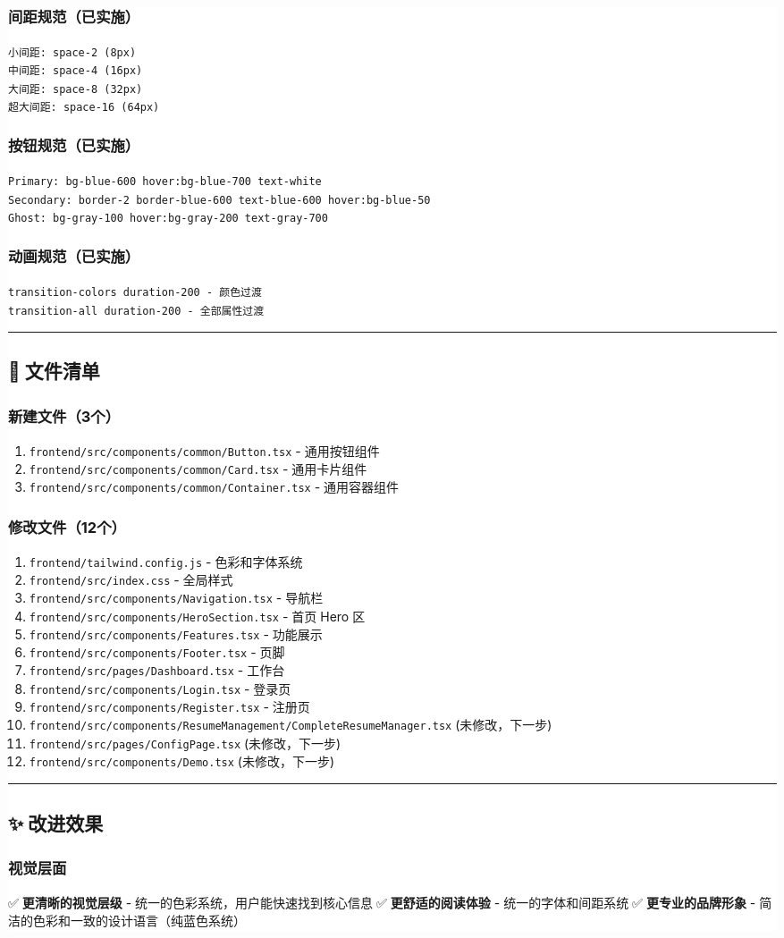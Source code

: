 ### 间距规范（已实施）
```
小间距: space-2 (8px)
中间距: space-4 (16px)
大间距: space-8 (32px)
超大间距: space-16 (64px)
```

### 按钮规范（已实施）
```
Primary: bg-blue-600 hover:bg-blue-700 text-white
Secondary: border-2 border-blue-600 text-blue-600 hover:bg-blue-50
Ghost: bg-gray-100 hover:bg-gray-200 text-gray-700
```

### 动画规范（已实施）
```
transition-colors duration-200 - 颜色过渡
transition-all duration-200 - 全部属性过渡
```

---

## 📁 文件清单

### 新建文件（3个）
1. `frontend/src/components/common/Button.tsx` - 通用按钮组件
2. `frontend/src/components/common/Card.tsx` - 通用卡片组件
3. `frontend/src/components/common/Container.tsx` - 通用容器组件

### 修改文件（12个）
1. `frontend/tailwind.config.js` - 色彩和字体系统
2. `frontend/src/index.css` - 全局样式
3. `frontend/src/components/Navigation.tsx` - 导航栏
4. `frontend/src/components/HeroSection.tsx` - 首页 Hero 区
5. `frontend/src/components/Features.tsx` - 功能展示
6. `frontend/src/components/Footer.tsx` - 页脚
7. `frontend/src/pages/Dashboard.tsx` - 工作台
8. `frontend/src/components/Login.tsx` - 登录页
9. `frontend/src/components/Register.tsx` - 注册页
10. `frontend/src/components/ResumeManagement/CompleteResumeManager.tsx` (未修改，下一步)
11. `frontend/src/pages/ConfigPage.tsx` (未修改，下一步)
12. `frontend/src/components/Demo.tsx` (未修改，下一步)

---

## ✨ 改进效果

### 视觉层面
✅ **更清晰的视觉层级** - 统一的色彩系统，用户能快速找到核心信息
✅ **更舒适的阅读体验** - 统一的字体和间距系统
✅ **更专业的品牌形象** - 简洁的色彩和一致的设计语言（纯蓝色系统）
